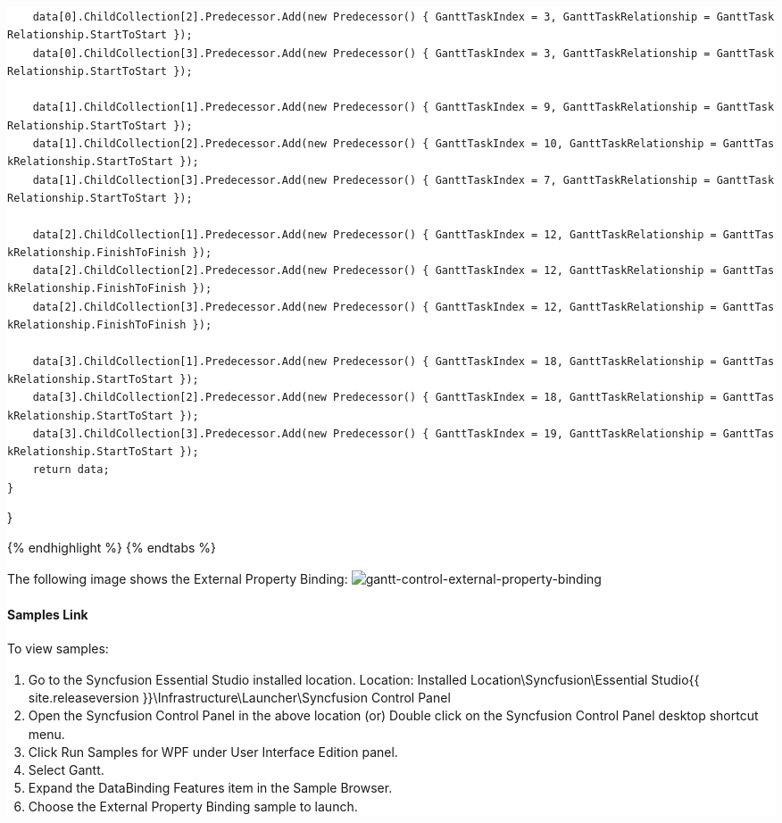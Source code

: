         data[0].ChildCollection[2].Predecessor.Add(new Predecessor() { GanttTaskIndex = 3, GanttTaskRelationship = GanttTaskRelationship.StartToStart });
        data[0].ChildCollection[3].Predecessor.Add(new Predecessor() { GanttTaskIndex = 3, GanttTaskRelationship = GanttTaskRelationship.StartToStart });

        data[1].ChildCollection[1].Predecessor.Add(new Predecessor() { GanttTaskIndex = 9, GanttTaskRelationship = GanttTaskRelationship.StartToStart });
        data[1].ChildCollection[2].Predecessor.Add(new Predecessor() { GanttTaskIndex = 10, GanttTaskRelationship = GanttTaskRelationship.StartToStart });
        data[1].ChildCollection[3].Predecessor.Add(new Predecessor() { GanttTaskIndex = 7, GanttTaskRelationship = GanttTaskRelationship.StartToStart });

        data[2].ChildCollection[1].Predecessor.Add(new Predecessor() { GanttTaskIndex = 12, GanttTaskRelationship = GanttTaskRelationship.FinishToFinish });
        data[2].ChildCollection[2].Predecessor.Add(new Predecessor() { GanttTaskIndex = 12, GanttTaskRelationship = GanttTaskRelationship.FinishToFinish });
        data[2].ChildCollection[3].Predecessor.Add(new Predecessor() { GanttTaskIndex = 12, GanttTaskRelationship = GanttTaskRelationship.FinishToFinish });

        data[3].ChildCollection[1].Predecessor.Add(new Predecessor() { GanttTaskIndex = 18, GanttTaskRelationship = GanttTaskRelationship.StartToStart });
        data[3].ChildCollection[2].Predecessor.Add(new Predecessor() { GanttTaskIndex = 18, GanttTaskRelationship = GanttTaskRelationship.StartToStart });
        data[3].ChildCollection[3].Predecessor.Add(new Predecessor() { GanttTaskIndex = 19, GanttTaskRelationship = GanttTaskRelationship.StartToStart });
        return data;
    }
}

{% endhighlight  %}
{% endtabs %}

The following image shows the External Property Binding:
![gantt-control-external-property-binding](Data-Binding_images/gantt-control-external-property-binding.png)

#### Samples Link

To view samples: 

1. Go to the Syncfusion Essential Studio installed location. 
    Location: Installed Location\Syncfusion\Essential Studio\{{ site.releaseversion }}\Infrastructure\Launcher\Syncfusion Control Panel 
2. Open the Syncfusion Control Panel in the above location (or) Double click on the Syncfusion Control Panel desktop shortcut menu.
3. Click Run Samples for WPF under User Interface Edition panel.
4. Select Gantt.
5. Expand the DataBinding Features item in the Sample Browser.
6. Choose the External Property Binding sample to launch.
